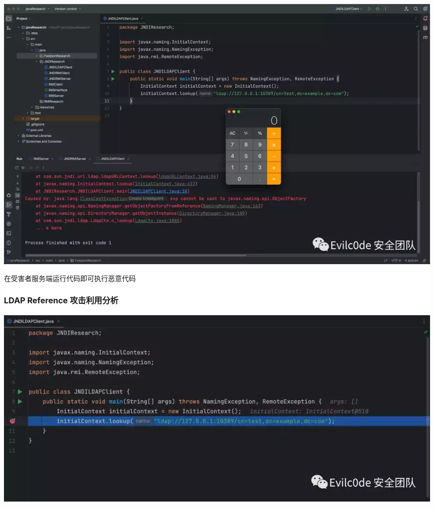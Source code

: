 ![图片](assets/1711872238-384148d13a3fd3447e518481edf6f933.webp)

在受害者服务端运行代码即可执行恶意代码

### LDAP Reference 攻击利用分析

![图片](assets/1711872238-4422a55261dfc4eaecbac8e165a328a6.webp)
